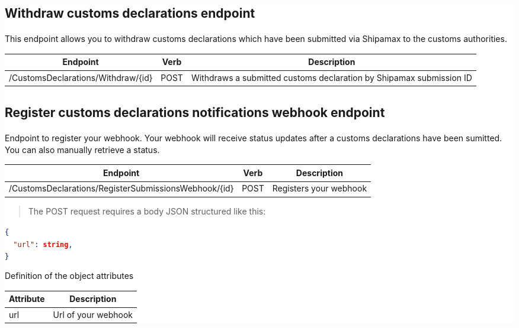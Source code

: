 ## Withdraw customs declarations endpoint
This endpoint allows you to withdraw customs declarations which have been submitted via Shipamax to the customs authorities.  

  
| Endpoint                         | Verb  | Description                                                                       |
| -------------------------------- | ----- | --------------------------------------------------------------------------------- |
| /CustomsDeclarations/Withdraw/{id} | POST  | Withdraws a submitted customs declaration by Shipamax submission ID  |


## Register customs declarations notifications webhook endpoint
Endpoint to register your webhook. Your webhook will receive status updates after a customs declarations have been sumitted. You can also manually retrieve a status.

| Endpoint                         | Verb  | Description                                                                       |
| -------------------------------- | ----- | --------------------------------------------------------------------------------- |
| /CustomsDeclarations/RegisterSubmissionsWebhook/{id} | POST  | Registers your webhook  |

> The POST request requires a body JSON structured like this:

```json
{
  "url": string,
}
```
Definition of the object attributes

| Attribute                               |  Description                                                      |
| --------------------------------------- | ----------------------------------------------------------------- |
| url                               | Url of your webhook            |